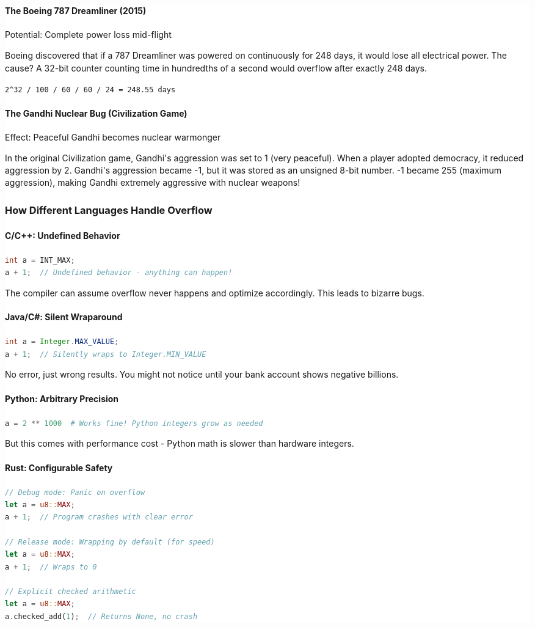 #### The Boeing 787 Dreamliner (2015)
Potential: Complete power loss mid-flight

Boeing discovered that if a 787 Dreamliner was powered on continuously for 248 days, it would lose all electrical power. The cause? A 32-bit counter counting time in hundredths of a second would overflow after exactly 248 days.

```
2^32 / 100 / 60 / 60 / 24 = 248.55 days
```

#### The Gandhi Nuclear Bug (Civilization Game)
Effect: Peaceful Gandhi becomes nuclear warmonger

In the original Civilization game, Gandhi's aggression was set to 1 (very peaceful). When a player adopted democracy, it reduced aggression by 2. Gandhi's aggression became -1, but it was stored as an unsigned 8-bit number. -1 became 255 (maximum aggression), making Gandhi extremely aggressive with nuclear weapons!

### How Different Languages Handle Overflow

#### C/C++: Undefined Behavior
```c
int a = INT_MAX;
a + 1;  // Undefined behavior - anything can happen!
```
The compiler can assume overflow never happens and optimize accordingly. This leads to bizarre bugs.

#### Java/C#: Silent Wraparound
```java
int a = Integer.MAX_VALUE;
a + 1;  // Silently wraps to Integer.MIN_VALUE
```
No error, just wrong results. You might not notice until your bank account shows negative billions.

#### Python: Arbitrary Precision
```python
a = 2 ** 1000  # Works fine! Python integers grow as needed
```
But this comes with performance cost - Python math is slower than hardware integers.

#### Rust: Configurable Safety
```rust
// Debug mode: Panic on overflow
let a = u8::MAX;
a + 1;  // Program crashes with clear error

// Release mode: Wrapping by default (for speed)
let a = u8::MAX;
a + 1;  // Wraps to 0

// Explicit checked arithmetic
let a = u8::MAX;
a.checked_add(1);  // Returns None, no crash
```
